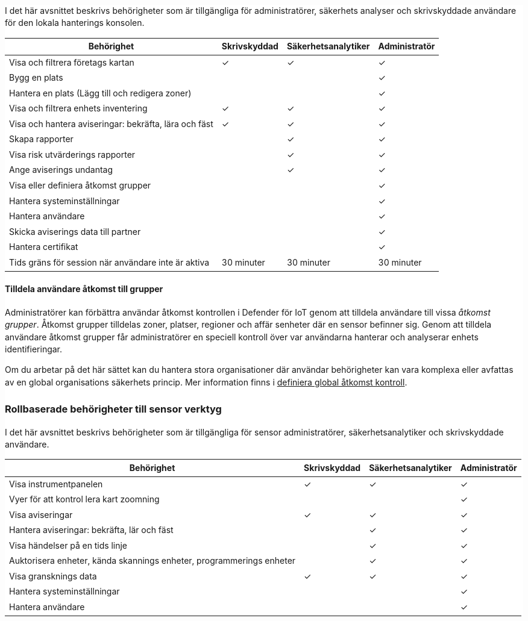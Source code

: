 I det här avsnittet beskrivs behörigheter som är tillgängliga för administratörer, säkerhets analyser och skrivskyddade användare för den lokala hanterings konsolen.  

| Behörighet | Skrivskyddad | Säkerhetsanalytiker | Administratör |
|--|--|--|--|
| Visa och filtrera företags kartan | ✓ | ✓ | ✓ |
| Bygg en plats |  |  | ✓ |
| Hantera en plats (Lägg till och redigera zoner) |  |  | ✓ |
| Visa och filtrera enhets inventering | ✓ | ✓ | ✓ |
| Visa och hantera aviseringar: bekräfta, lära och fäst | ✓ | ✓ | ✓ |
| Skapa rapporter |  | ✓ | ✓ |
| Visa risk utvärderings rapporter |  | ✓ | ✓ |
| Ange aviserings undantag |  | ✓ | ✓ |
| Visa eller definiera åtkomst grupper |  |  | ✓ |
| Hantera systeminställningar |  |  | ✓ |
| Hantera användare |  |  | ✓ |
| Skicka aviserings data till partner |  |  | ✓ |
| Hantera certifikat |  |  | ✓ |
| Tids gräns för session när användare inte är aktiva | 30 minuter | 30 minuter  | 30 minuter  |

#### <a name="assign-users-to-access-groups"></a>Tilldela användare åtkomst till grupper

Administratörer kan förbättra användar åtkomst kontrollen i Defender för IoT genom att tilldela användare till vissa *åtkomst grupper*. Åtkomst grupper tilldelas zoner, platser, regioner och affär senheter där en sensor befinner sig. Genom att tilldela användare åtkomst grupper får administratörer en speciell kontroll över var användarna hanterar och analyserar enhets identifieringar. 

Om du arbetar på det här sättet kan du hantera stora organisationer där användar behörigheter kan vara komplexa eller avfattas av en global organisations säkerhets princip. Mer information finns i [definiera global åtkomst kontroll](how-to-define-global-user-access-control.md).

### <a name="role-based-permissions-to-sensor-tools"></a>Rollbaserade behörigheter till sensor verktyg

I det här avsnittet beskrivs behörigheter som är tillgängliga för sensor administratörer, säkerhetsanalytiker och skrivskyddade användare.  

| Behörighet | Skrivskyddad | Säkerhetsanalytiker | Administratör |
|--|--|--|--|
| Visa instrumentpanelen | ✓ | ✓ | ✓ |
| Vyer för att kontrol lera kart zoomning |  |  | ✓ |
| Visa aviseringar | ✓ | ✓ | ✓ |
| Hantera aviseringar: bekräfta, lär och fäst |  | ✓ | ✓ |
| Visa händelser på en tids linje |  | ✓ | ✓ |
| Auktorisera enheter, kända skannings enheter, programmerings enheter |  | ✓ | ✓ |
| Visa gransknings data | ✓ | ✓ | ✓ |
| Hantera systeminställningar |  |  | ✓ |
| Hantera användare |  |  | ✓ |
